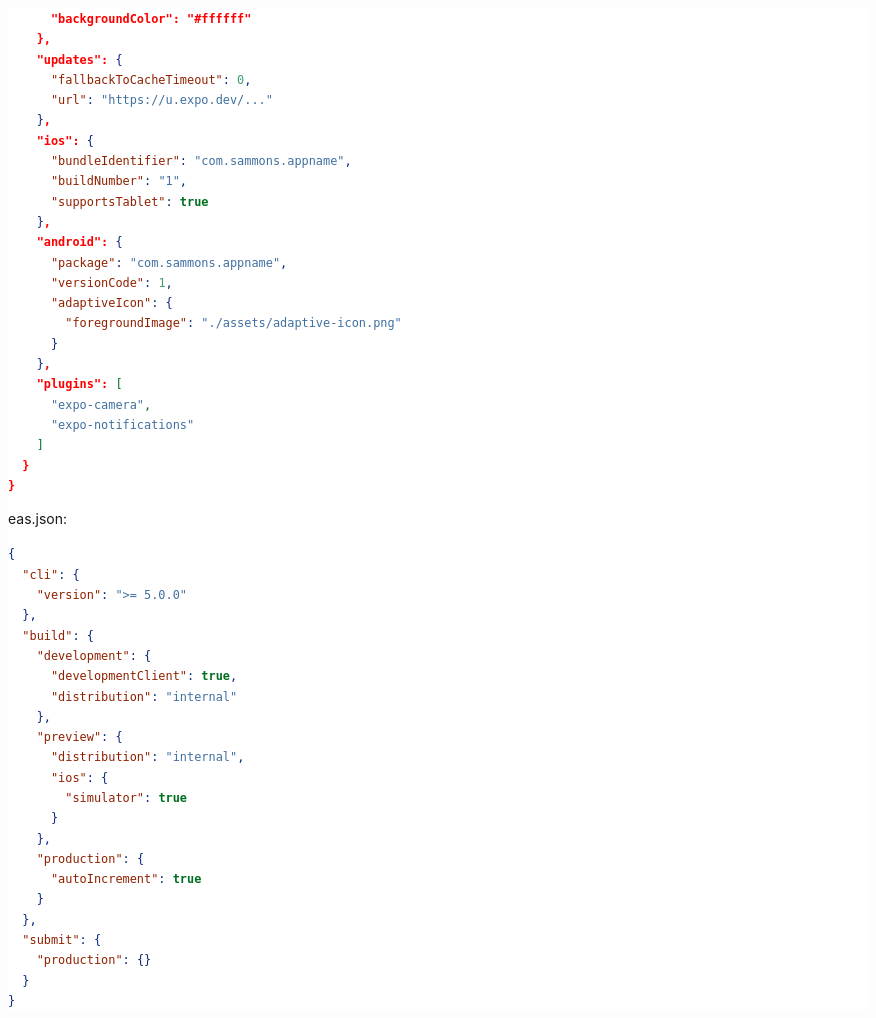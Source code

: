 ```json
      "backgroundColor": "#ffffff"
    },
    "updates": {
      "fallbackToCacheTimeout": 0,
      "url": "https://u.expo.dev/..."
    },
    "ios": {
      "bundleIdentifier": "com.sammons.appname",
      "buildNumber": "1",
      "supportsTablet": true
    },
    "android": {
      "package": "com.sammons.appname",
      "versionCode": 1,
      "adaptiveIcon": {
        "foregroundImage": "./assets/adaptive-icon.png"
      }
    },
    "plugins": [
      "expo-camera",
      "expo-notifications"
    ]
  }
}
```

eas.json:
```json
{
  "cli": {
    "version": ">= 5.0.0"
  },
  "build": {
    "development": {
      "developmentClient": true,
      "distribution": "internal"
    },
    "preview": {
      "distribution": "internal",
      "ios": {
        "simulator": true
      }
    },
    "production": {
      "autoIncrement": true
    }
  },
  "submit": {
    "production": {}
  }
}
```
